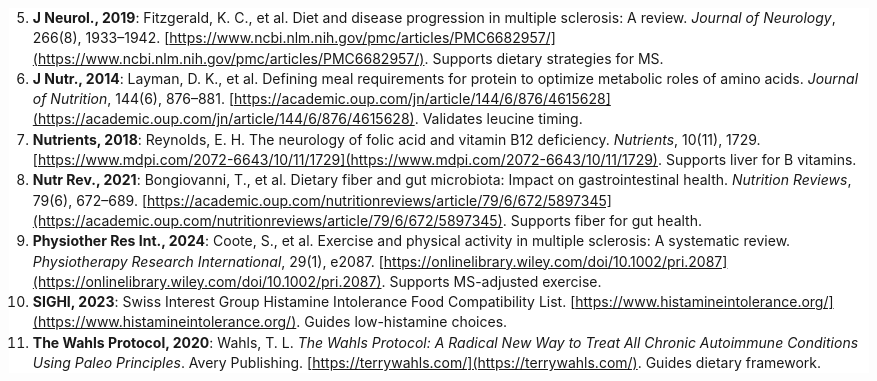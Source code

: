 5. **J Neurol., 2019**: Fitzgerald, K. C., et al. Diet and disease progression in multiple sclerosis: A review. *Journal of Neurology*, 266(8), 1933–1942. [https://www.ncbi.nlm.nih.gov/pmc/articles/PMC6682957/](https://www.ncbi.nlm.nih.gov/pmc/articles/PMC6682957/). Supports dietary strategies for MS.
6. **J Nutr., 2014**: Layman, D. K., et al. Defining meal requirements for protein to optimize metabolic roles of amino acids. *Journal of Nutrition*, 144(6), 876–881. [https://academic.oup.com/jn/article/144/6/876/4615628](https://academic.oup.com/jn/article/144/6/876/4615628). Validates leucine timing.
7. **Nutrients, 2018**: Reynolds, E. H. The neurology of folic acid and vitamin B12 deficiency. *Nutrients*, 10(11), 1729. [https://www.mdpi.com/2072-6643/10/11/1729](https://www.mdpi.com/2072-6643/10/11/1729). Supports liver for B vitamins.
8. **Nutr Rev., 2021**: Bongiovanni, T., et al. Dietary fiber and gut microbiota: Impact on gastrointestinal health. *Nutrition Reviews*, 79(6), 672–689. [https://academic.oup.com/nutritionreviews/article/79/6/672/5897345](https://academic.oup.com/nutritionreviews/article/79/6/672/5897345). Supports fiber for gut health.
9. **Physiother Res Int., 2024**: Coote, S., et al. Exercise and physical activity in multiple sclerosis: A systematic review. *Physiotherapy Research International*, 29(1), e2087. [https://onlinelibrary.wiley.com/doi/10.1002/pri.2087](https://onlinelibrary.wiley.com/doi/10.1002/pri.2087). Supports MS-adjusted exercise.
10. **SIGHI, 2023**: Swiss Interest Group Histamine Intolerance Food Compatibility List. [https://www.histamineintolerance.org/](https://www.histamineintolerance.org/). Guides low-histamine choices.
11. **The Wahls Protocol, 2020**: Wahls, T. L. *The Wahls Protocol: A Radical New Way to Treat All Chronic Autoimmune Conditions Using Paleo Principles*. Avery Publishing. [https://terrywahls.com/](https://terrywahls.com/). Guides dietary framework.